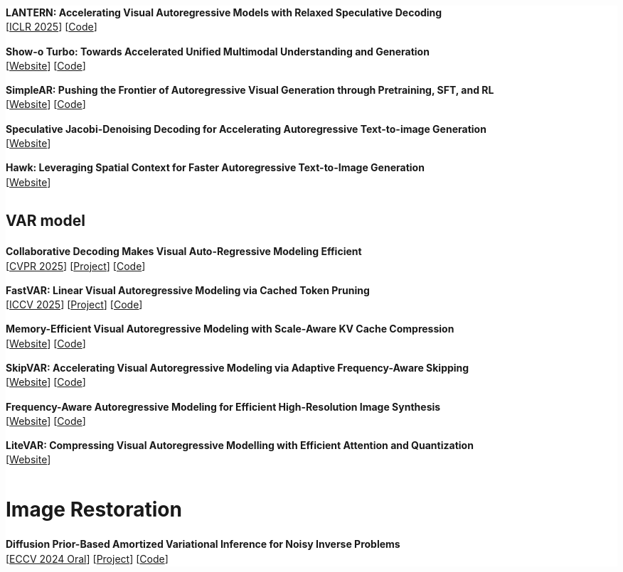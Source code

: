 **LANTERN: Accelerating Visual Autoregressive Models with Relaxed Speculative Decoding** \
[[ICLR 2025](https://arxiv.org/abs/2410.03355)]
[[Code](https://github.com/tyshiwo1/Accelerating-T2I-AR-with-SJD)]

**Show-o Turbo: Towards Accelerated Unified Multimodal Understanding and Generation** \
[[Website](https://arxiv.org/abs/2502.05415)]
[[Code](https://github.com/zhijie-group/Show-o-Turbo)]

**SimpleAR: Pushing the Frontier of Autoregressive Visual Generation through Pretraining, SFT, and RL** \
[[Website](https://arxiv.org/abs/2504.11455)]
[[Code](https://github.com/wdrink/SimpleAR)]

**Speculative Jacobi-Denoising Decoding for Accelerating Autoregressive Text-to-image Generation** \
[[Website](https://arxiv.org/abs/2510.08994)]

**Hawk: Leveraging Spatial Context for Faster Autoregressive Text-to-Image Generation** \
[[Website](https://arxiv.org/abs/2510.25739)]


## VAR model

**Collaborative Decoding Makes Visual Auto-Regressive Modeling Efficient** \
[[CVPR 2025](https://arxiv.org/abs/2411.17787)]
[[Project](https://czg1225.github.io/CoDe_page/)]
[[Code](https://github.com/czg1225/CoDe)]

**FastVAR: Linear Visual Autoregressive Modeling via Cached Token Pruning** \
[[ICCV 2025](https://arxiv.org/abs/2503.23367)]
[[Project](https://fastvar.github.io/)]
[[Code](https://github.com/csguoh/FastVAR)]

**Memory-Efficient Visual Autoregressive Modeling with Scale-Aware KV Cache Compression** \
[[Website](https://arxiv.org/abs/2505.19602)]
[[Code](https://github.com/StargazerX0/ScaleKV)]

**SkipVAR: Accelerating Visual Autoregressive Modeling via Adaptive Frequency-Aware Skipping** \
[[Website](https://arxiv.org/abs/2506.08908)]
[[Code](https://github.com/fakerone-li/SkipVAR)]

**Frequency-Aware Autoregressive Modeling for Efficient High-Resolution Image Synthesis** \
[[Website](https://arxiv.org/abs/2507.20454v1)]
[[Code](https://github.com/Caesarhhh/SparseVAR)]

**LiteVAR: Compressing Visual Autoregressive Modelling with Efficient Attention and Quantization** \
[[Website](https://arxiv.org/abs/2411.17178)]


# Image Restoration


**Diffusion Prior-Based Amortized Variational Inference for Noisy Inverse Problems** \
[[ECCV 2024 Oral](https://arxiv.org/abs/2407.16125)]
[[Project](https://mlvlab.github.io/DAVI-project/)]
[[Code](https://github.com/mlvlab/DAVI)]
